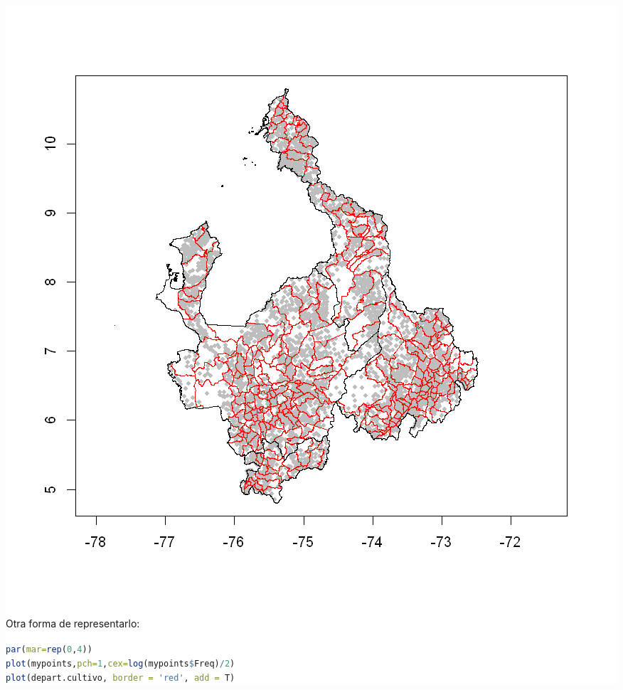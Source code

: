 ![png](output_47_0.png)


Otra forma de representarlo:


```R
par(mar=rep(0,4))
plot(mypoints,pch=1,cex=log(mypoints$Freq)/2)
plot(depart.cultivo, border = 'red', add = T)
```
